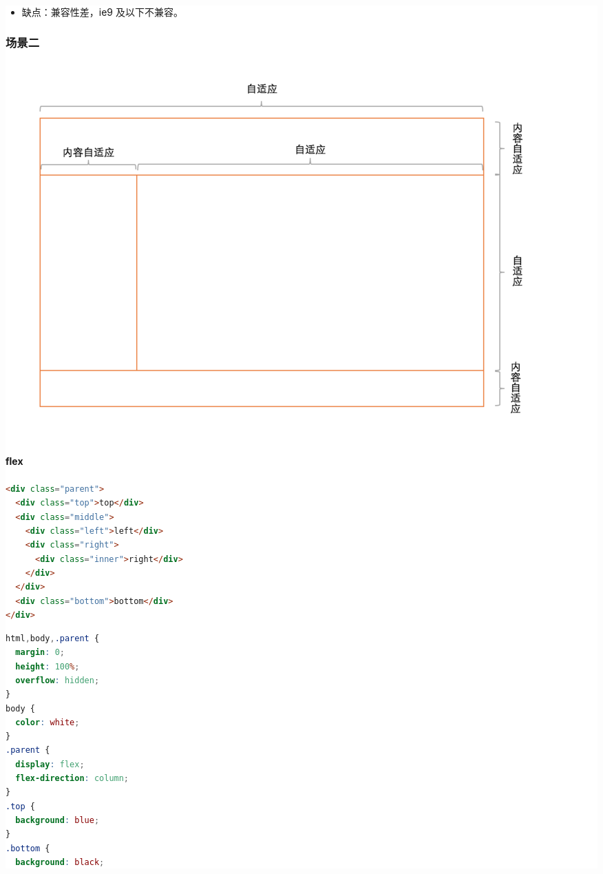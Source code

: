 * 缺点：兼容性差，ie9 及以下不兼容。

### 场景二
![](mdImgs/bj-qp02.png)

#### flex
``` html
<div class="parent">
  <div class="top">top</div>
  <div class="middle">
    <div class="left">left</div>
    <div class="right">
      <div class="inner">right</div>
    </div>
  </div>
  <div class="bottom">bottom</div>
</div>
```

``` css
html,body,.parent {
  margin: 0;
  height: 100%;
  overflow: hidden;
}
body {
  color: white;
} 
.parent {
  display: flex;
  flex-direction: column;
}
.top {
  background: blue;
}
.bottom {
  background: black;
```